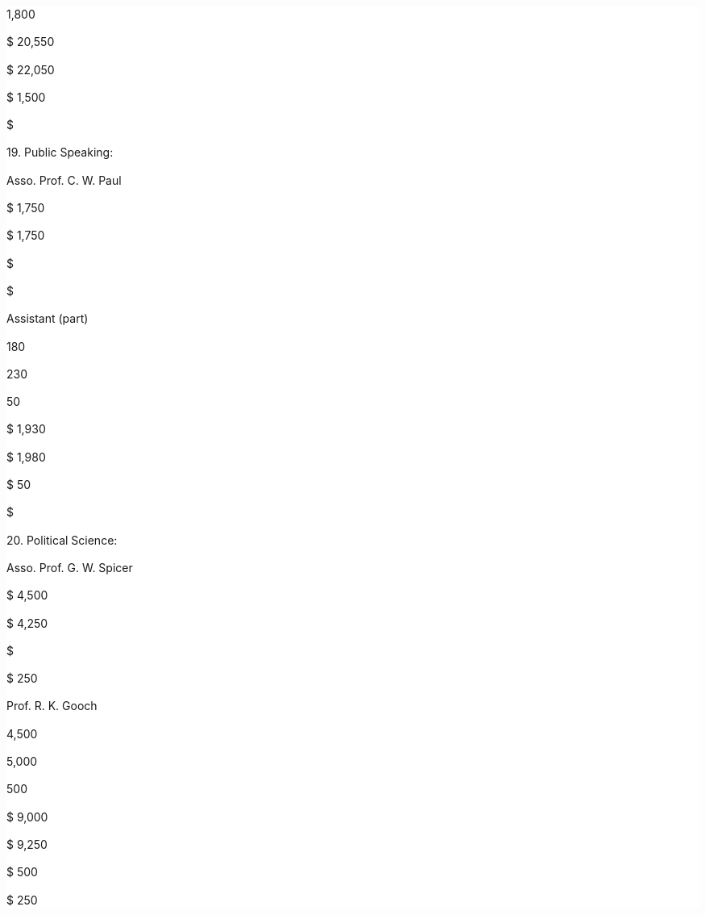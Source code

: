 1,800

$ 20,550

$ 22,050

$ 1,500

$

19\. Public Speaking:

Asso. Prof. C. W. Paul

$ 1,750

$ 1,750

$

$

Assistant (part)

180

230

50

$ 1,930

$ 1,980

$ 50

$

20\. Political Science:

Asso. Prof. G. W. Spicer

$ 4,500

$ 4,250

$

$ 250

Prof. R. K. Gooch

4,500

5,000

500

$ 9,000

$ 9,250

$ 500

$ 250
